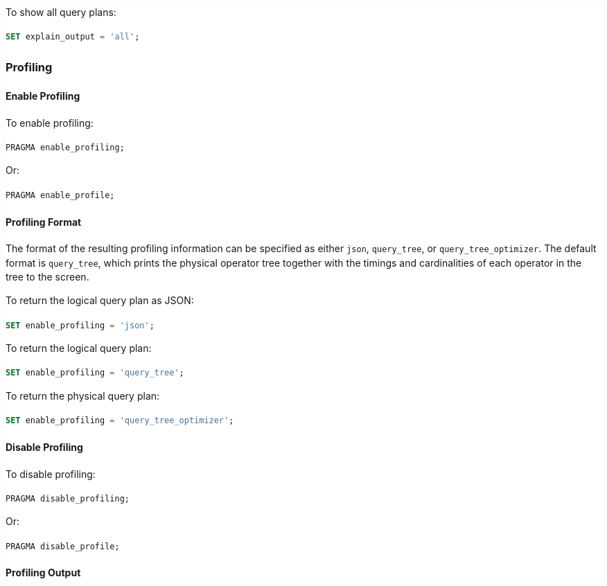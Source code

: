 To show all query plans:

```sql
SET explain_output = 'all';
```

### Profiling

#### Enable Profiling

To enable profiling:

```sql
PRAGMA enable_profiling;
```

Or:

```sql
PRAGMA enable_profile;
```

#### Profiling Format

The format of the resulting profiling information can be specified as either `json`, `query_tree`, or `query_tree_optimizer`. The default format is `query_tree`, which prints the physical operator tree together with the timings and cardinalities of each operator in the tree to the screen.

To return the logical query plan as JSON:

```sql
SET enable_profiling = 'json';
```

To return the logical query plan:

```sql
SET enable_profiling = 'query_tree';
```

To return the physical query plan:

```sql
SET enable_profiling = 'query_tree_optimizer';
```

#### Disable Profiling

To disable profiling:

```sql
PRAGMA disable_profiling;
```

Or:

```sql
PRAGMA disable_profile;
```

#### Profiling Output
